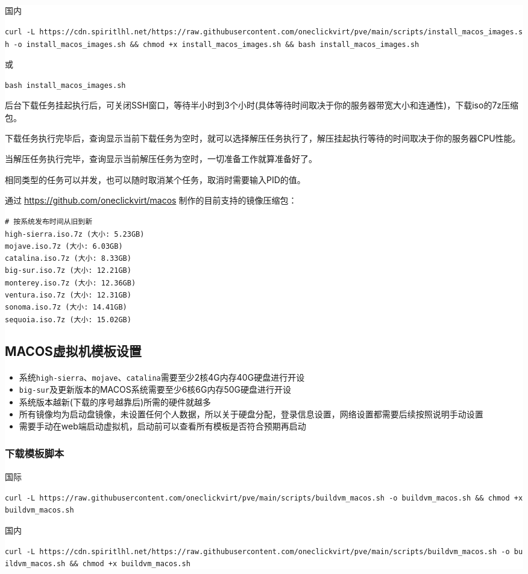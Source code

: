国内

```shell
curl -L https://cdn.spiritlhl.net/https://raw.githubusercontent.com/oneclickvirt/pve/main/scripts/install_macos_images.sh -o install_macos_images.sh && chmod +x install_macos_images.sh && bash install_macos_images.sh
```

或

```shell
bash install_macos_images.sh
```

后台下载任务挂起执行后，可关闭SSH窗口，等待半小时到3个小时(具体等待时间取决于你的服务器带宽大小和连通性)，下载iso的7z压缩包。

下载任务执行完毕后，查询显示当前下载任务为空时，就可以选择解压任务执行了，解压挂起执行等待的时间取决于你的服务器CPU性能。

当解压任务执行完毕，查询显示当前解压任务为空时，一切准备工作就算准备好了。

相同类型的任务可以并发，也可以随时取消某个任务，取消时需要输入PID的值。

通过 https://github.com/oneclickvirt/macos 制作的目前支持的镜像压缩包：

```
# 按系统发布时间从旧到新
high-sierra.iso.7z (大小: 5.23GB)
mojave.iso.7z (大小: 6.03GB)
catalina.iso.7z (大小: 8.33GB)
big‑sur.iso.7z (大小: 12.21GB)
monterey.iso.7z (大小: 12.36GB)
ventura.iso.7z (大小: 12.31GB)
sonoma.iso.7z (大小: 14.41GB)
sequoia.iso.7z (大小: 15.02GB)
```

## MACOS虚拟机模板设置

- 系统```high-sierra```、```mojave```、```catalina```需要至少2核4G内存40G硬盘进行开设
- ```big‑sur```及更新版本的MACOS系统需要至少6核6G内存50G硬盘进行开设
- 系统版本越新(下载的序号越靠后)所需的硬件就越多
- 所有镜像均为启动盘镜像，未设置任何个人数据，所以关于硬盘分配，登录信息设置，网络设置都需要后续按照说明手动设置
- 需要手动在web端启动虚拟机，启动前可以查看所有模板是否符合预期再启动

### 下载模板脚本

国际

```shell
curl -L https://raw.githubusercontent.com/oneclickvirt/pve/main/scripts/buildvm_macos.sh -o buildvm_macos.sh && chmod +x buildvm_macos.sh
```

国内

```shell
curl -L https://cdn.spiritlhl.net/https://raw.githubusercontent.com/oneclickvirt/pve/main/scripts/buildvm_macos.sh -o buildvm_macos.sh && chmod +x buildvm_macos.sh
```
